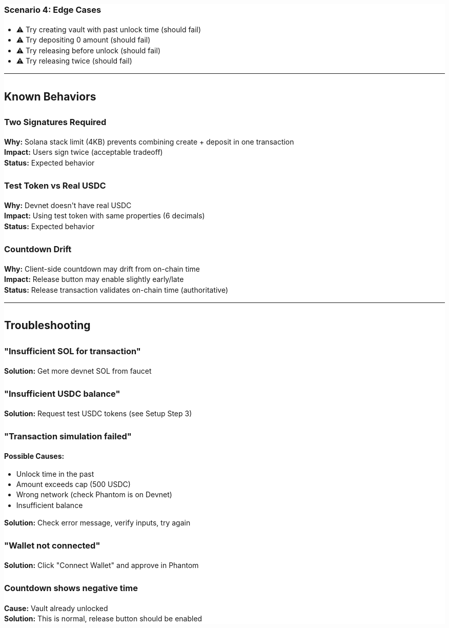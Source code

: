 ### Scenario 4: Edge Cases
- ⚠️ Try creating vault with past unlock time (should fail)
- ⚠️ Try depositing 0 amount (should fail)
- ⚠️ Try releasing before unlock (should fail)
- ⚠️ Try releasing twice (should fail)

---

## Known Behaviors

### Two Signatures Required
**Why:** Solana stack limit (4KB) prevents combining create + deposit in one transaction  
**Impact:** Users sign twice (acceptable tradeoff)  
**Status:** Expected behavior

### Test Token vs Real USDC
**Why:** Devnet doesn't have real USDC  
**Impact:** Using test token with same properties (6 decimals)  
**Status:** Expected behavior

### Countdown Drift
**Why:** Client-side countdown may drift from on-chain time  
**Impact:** Release button may enable slightly early/late  
**Status:** Release transaction validates on-chain time (authoritative)

---

## Troubleshooting

### "Insufficient SOL for transaction"
**Solution:** Get more devnet SOL from faucet

### "Insufficient USDC balance"
**Solution:** Request test USDC tokens (see Setup Step 3)

### "Transaction simulation failed"
**Possible Causes:**
- Unlock time in the past
- Amount exceeds cap (500 USDC)
- Wrong network (check Phantom is on Devnet)
- Insufficient balance

**Solution:** Check error message, verify inputs, try again

### "Wallet not connected"
**Solution:** Click "Connect Wallet" and approve in Phantom

### Countdown shows negative time
**Cause:** Vault already unlocked  
**Solution:** This is normal, release button should be enabled
